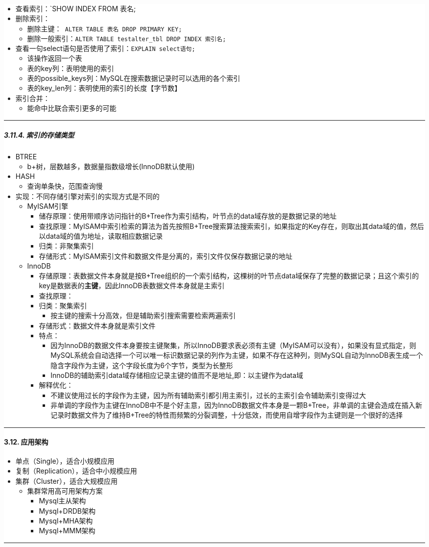 * 查看索引：`SHOW INDEX FROM 表名; 
* 删除索引：
  * 删除主键：` ALTER TABLE 表名 DROP PRIMARY KEY;`
  * 删除一般索引：`ALTER TABLE testalter_tbl DROP INDEX 索引名;`
* 查看一句select语句是否使用了索引：`EXPLAIN select语句;`
  * 该操作返回一个表
  * 表的key列：表明使用的索引
  * 表的possible_keys列：MySQL在搜索数据记录时可以选用的各个索引
  * 表的key_len列：表明使用的索引的长度【字节数】
* 索引合并：
  * 能命中比联合索引更多的可能

---

##### 3.11.4. 索引的存储类型

* BTREE
  * b+树，层数越多，数据量指数级增长(InnoDB默认使用)
* HASH
  * 查询单条快，范围查询慢
* 实现：不同存储引擎对索引的实现方式是不同的
  * MyISAM引擎
    * 储存原理：使用带顺序访问指针的B+Tree作为索引结构，叶节点的data域存放的是数据记录的地址
    * 查找原理：MyISAM中索引检索的算法为首先按照B+Tree搜索算法搜索索引，如果指定的Key存在，则取出其data域的值，然后以data域的值为地址，读取相应数据记录
    * 归类：非聚集索引
    * 存储形式：MyISAM索引文件和数据文件是分离的，索引文件仅保存数据记录的地址
  * InnoDB
    * 存储原理：表数据文件本身就是按B+Tree组织的一个索引结构，这棵树的叶节点data域保存了完整的数据记录；且这个索引的key是数据表的**主键**，因此InnoDB表数据文件本身就是主索引
    * 查找原理：
    * 归类：聚集索引
      * 按主键的搜索十分高效，但是辅助索引搜索需要检索两遍索引
    * 存储形式：数据文件本身就是索引文件
    * 特点：
      * 因为InnoDB的数据文件本身要按主键聚集，所以InnoDB要求表必须有主键（MyISAM可以没有），如果没有显式指定，则MySQL系统会自动选择一个可以唯一标识数据记录的列作为主键，如果不存在这种列，则MySQL自动为InnoDB表生成一个隐含字段作为主键，这个字段长度为6个字节，类型为长整形
      * InnoDB的辅助索引data域存储相应记录主键的值而不是地址,即：以主键作为data域
    * 解释优化：
      * 不建议使用过长的字段作为主键，因为所有辅助索引都引用主索引，过长的主索引会令辅助索引变得过大
      * 非单调的字段作为主键在InnoDB中不是个好主意，因为InnoDB数据文件本身是一颗B+Tree，非单调的主键会造成在插入新记录时数据文件为了维持B+Tree的特性而频繁的分裂调整，十分低效，而使用自增字段作为主键则是一个很好的选择

---

#### 3.12. 应用架构

- 单点（Single），适合小规模应用
- 复制（Replication），适合中小规模应用 
- 集群（Cluster），适合大规模应用 
  - 集群常用高可用架构方案
    - Mysql主从架构
    - Mysql+DRDB架构
    - Mysql+MHA架构
    - Mysql+MMM架构

---